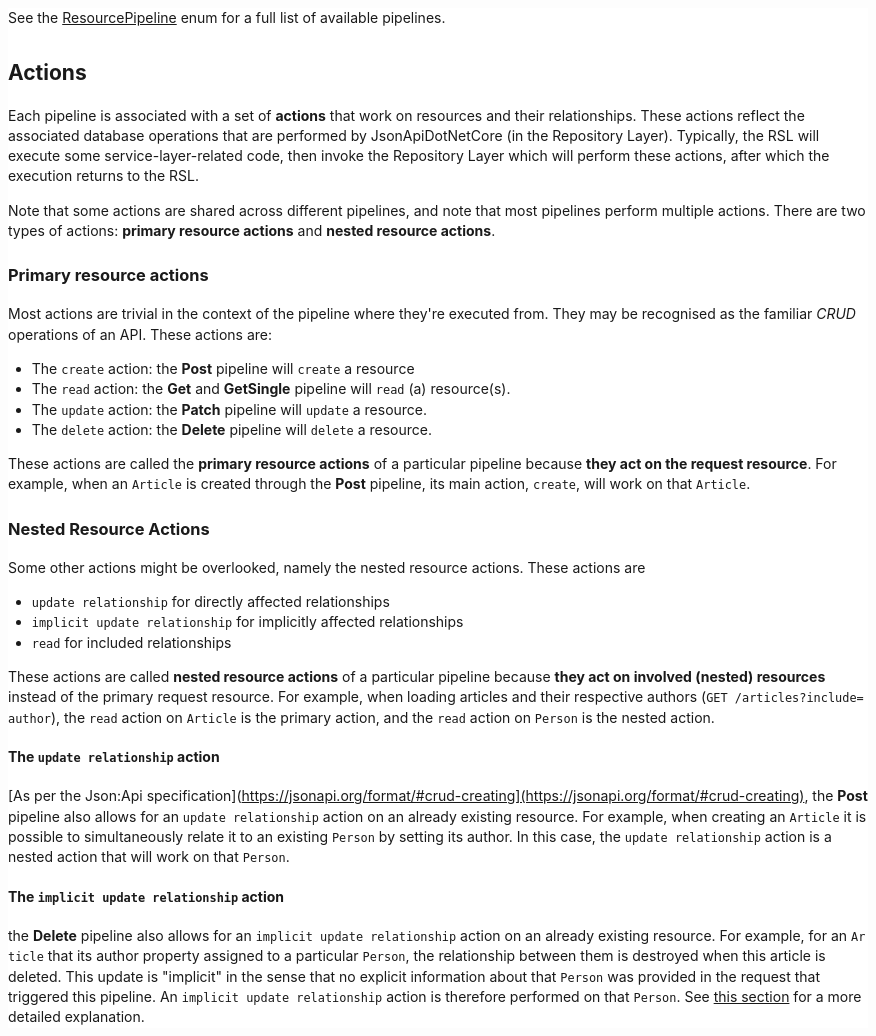 See the [ResourcePipeline](https://github.com/json-api-dotnet/JsonApiDotNetCore/blob/745d2fb6b6c9dd21ff794284a193977fdc699fe6/src/JsonApiDotNetCore/Hooks/Internal/Execution/ResourcePipeline.cs) enum for a full list of available pipelines.

## Actions
Each pipeline is associated with a set of **actions** that work on resources and their relationships. These actions reflect the associated database operations that are performed by JsonApiDotNetCore (in the Repository Layer). Typically, the RSL will execute some service-layer-related code, then invoke the Repository Layer which will perform these actions, after which the execution returns to the RSL.

Note that some actions are shared across different pipelines, and note that most pipelines perform multiple actions.  There are two types of actions: **primary resource actions** and **nested resource actions**.

### Primary resource actions
Most actions are trivial in the context of the pipeline where they're executed from. They may be recognised as the familiar *CRUD* operations of an API. These actions are:

* The `create` action: the **Post** pipeline will `create` a resource
* The `read` action: the **Get** and  **GetSingle** pipeline will `read` (a) resource(s).
* The `update` action: the **Patch** pipeline will `update` a resource.
* The `delete` action: the **Delete** pipeline will `delete` a resource.

These actions are called the **primary resource actions** of a particular pipeline because **they act on the request resource**. For example, when an `Article` is created through the **Post** pipeline, its main action, `create`, will work on that `Article`.

### Nested Resource Actions
Some other actions might be overlooked, namely the nested resource actions. These actions are

*  `update relationship`  for directly affected relationships
*  `implicit update relationship` for implicitly affected relationships
* `read` for included relationships

These actions are called **nested resource actions** of a particular pipeline because **they act on involved (nested) resources** instead of the primary request resource. For example, when loading articles and their respective authors (`GET /articles?include=author`), the `read` action on `Article` is the primary action, and the `read` action on `Person` is the nested action.

#### The `update relationship` action
[As per the Json:Api specification](https://jsonapi.org/format/#crud-creating](https://jsonapi.org/format/#crud-creating), the **Post** pipeline also allows for an `update relationship` action on an already existing resource. For example, when creating an `Article` it is possible to simultaneously relate it to an existing `Person` by setting its author. In this case, the `update relationship` action is a nested action that will work on that `Person`.

#### The `implicit update relationship` action
the **Delete**  pipeline also allows for an `implicit update relationship` action on an already existing resource. For example, for an  `Article` that its author property assigned to a particular `Person`,  the relationship between them is destroyed when this article is deleted. This update is "implicit" in the sense that no explicit information about that `Person` was provided in the request that triggered this pipeline. An `implicit update relationship` action is therefore performed on that `Person`.  See [this section](#advanced-authorization-implicitly-affected-resources) for a more detailed explanation.

